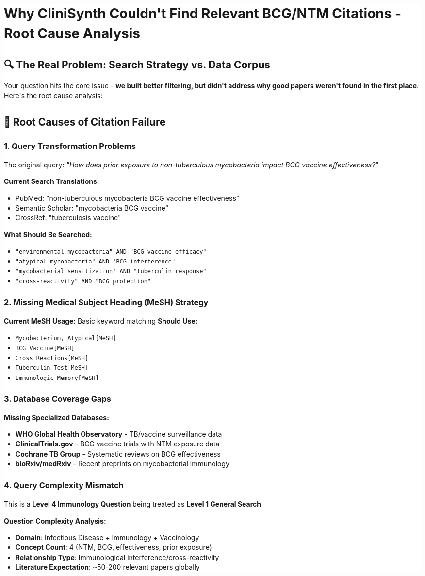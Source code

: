 # Why CliniSynth Couldn't Find Relevant BCG/NTM Citations - Root Cause Analysis

## 🔍 **The Real Problem: Search Strategy vs. Data Corpus**

Your question hits the core issue - **we built better filtering, but didn't address why good papers weren't found in the first place**. Here's the root cause analysis:

## 🎯 **Root Causes of Citation Failure**

### **1. Query Transformation Problems**
The original query: *"How does prior exposure to non-tuberculous mycobacteria impact BCG vaccine effectiveness?"*

**Current Search Translations:**
- PubMed: "non-tuberculous mycobacteria BCG vaccine effectiveness" 
- Semantic Scholar: "mycobacteria BCG vaccine"
- CrossRef: "tuberculosis vaccine"

**What Should Be Searched:**
- `"environmental mycobacteria" AND "BCG vaccine efficacy"`
- `"atypical mycobacteria" AND "BCG interference"`  
- `"mycobacterial sensitization" AND "tuberculin response"`
- `"cross-reactivity" AND "BCG protection"`

### **2. Missing Medical Subject Heading (MeSH) Strategy**
**Current MeSH Usage:** Basic keyword matching
**Should Use:**
- `Mycobacterium, Atypical[MeSH]`
- `BCG Vaccine[MeSH]` 
- `Cross Reactions[MeSH]`
- `Tuberculin Test[MeSH]`
- `Immunologic Memory[MeSH]`

### **3. Database Coverage Gaps**
**Missing Specialized Databases:**
- **WHO Global Health Observatory** - TB/vaccine surveillance data
- **ClinicalTrials.gov** - BCG vaccine trials with NTM exposure data
- **Cochrane TB Group** - Systematic reviews on BCG effectiveness
- **bioRxiv/medRxiv** - Recent preprints on mycobacterial immunology

### **4. Query Complexity Mismatch**
This is a **Level 4 Immunology Question** being treated as **Level 1 General Search**

**Question Complexity Analysis:**
- **Domain**: Infectious Disease + Immunology + Vaccinology
- **Concept Count**: 4 (NTM, BCG, effectiveness, prior exposure)
- **Relationship Type**: Immunological interference/cross-reactivity
- **Literature Expectation**: ~50-200 relevant papers globally
